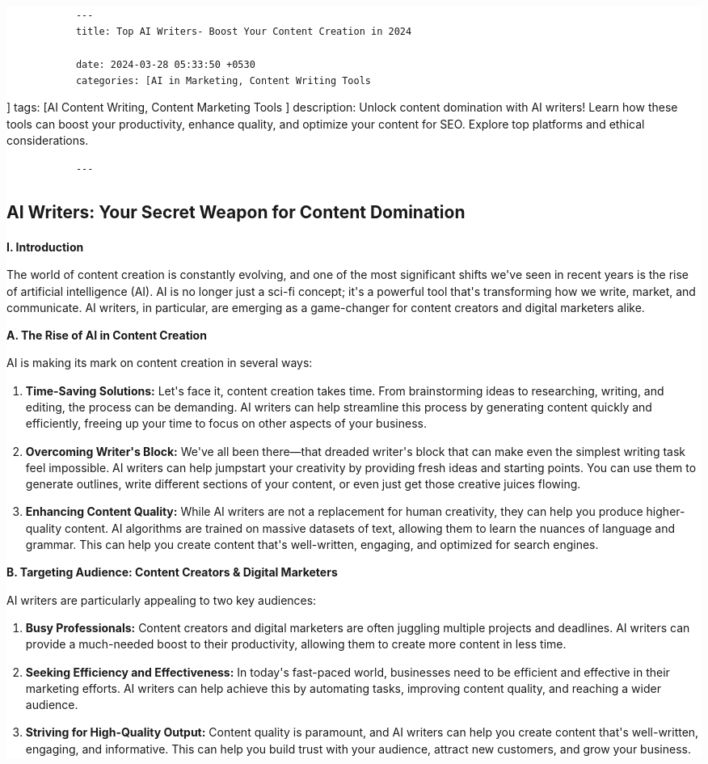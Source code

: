                 ---
                title: Top AI Writers- Boost Your Content Creation in 2024 

                date: 2024-03-28 05:33:50 +0530
                categories: [AI in Marketing, Content Writing Tools 
]
                tags: [AI Content Writing, Content Marketing Tools 
]
                description: Unlock content domination with AI writers! Learn how these tools can boost your productivity, enhance quality, and optimize your content for SEO. Explore top platforms and ethical considerations. 

                ---

## AI Writers: Your Secret Weapon for Content Domination

**I. Introduction**

The world of content creation is constantly evolving, and one of the most significant shifts we've seen in recent years is the rise of artificial intelligence (AI).  AI is no longer just a sci-fi concept; it's a powerful tool that's transforming how we write, market, and communicate. AI writers, in particular, are emerging as a game-changer for content creators and digital marketers alike.

**A. The Rise of AI in Content Creation**

AI is making its mark on content creation in several ways:

1. **Time-Saving Solutions:**  Let's face it, content creation takes time.  From brainstorming ideas to researching, writing, and editing, the process can be demanding. AI writers can help streamline this process by generating content quickly and efficiently, freeing up your time to focus on other aspects of your business.

2. **Overcoming Writer's Block:**  We've all been there—that dreaded writer's block that can make even the simplest writing task feel impossible.  AI writers can help jumpstart your creativity by providing fresh ideas and starting points.  You can use them to generate outlines, write different sections of your content, or even just get those creative juices flowing.

3. **Enhancing Content Quality:**  While AI writers are not a replacement for human creativity, they can help you produce higher-quality content.  AI algorithms are trained on massive datasets of text, allowing them to learn the nuances of language and grammar.  This can help you create content that's well-written, engaging, and optimized for search engines.

**B. Targeting Audience: Content Creators & Digital Marketers**

AI writers are particularly appealing to two key audiences:

1. **Busy Professionals:**  Content creators and digital marketers are often juggling multiple projects and deadlines.  AI writers can provide a much-needed boost to their productivity, allowing them to create more content in less time.

2. **Seeking Efficiency and Effectiveness:**  In today's fast-paced world, businesses need to be efficient and effective in their marketing efforts.  AI writers can help achieve this by automating tasks, improving content quality, and reaching a wider audience.

3. **Striving for High-Quality Output:**  Content quality is paramount, and AI writers can help you create content that's well-written, engaging, and informative.  This can help you build trust with your audience, attract new customers, and grow your business.

